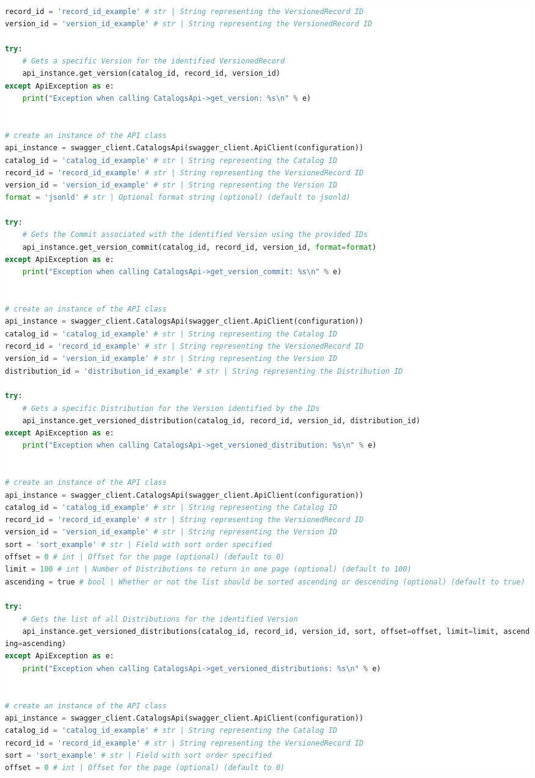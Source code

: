 ```python
record_id = 'record_id_example' # str | String representing the VersionedRecord ID
version_id = 'version_id_example' # str | String representing the VersionedRecord ID

try:
    # Gets a specific Version for the identified VersionedRecord
    api_instance.get_version(catalog_id, record_id, version_id)
except ApiException as e:
    print("Exception when calling CatalogsApi->get_version: %s\n" % e)


# create an instance of the API class
api_instance = swagger_client.CatalogsApi(swagger_client.ApiClient(configuration))
catalog_id = 'catalog_id_example' # str | String representing the Catalog ID
record_id = 'record_id_example' # str | String representing the VersionedRecord ID
version_id = 'version_id_example' # str | String representing the Version ID
format = 'jsonld' # str | Optional format string (optional) (default to jsonld)

try:
    # Gets the Commit associated with the identified Version using the provided IDs
    api_instance.get_version_commit(catalog_id, record_id, version_id, format=format)
except ApiException as e:
    print("Exception when calling CatalogsApi->get_version_commit: %s\n" % e)


# create an instance of the API class
api_instance = swagger_client.CatalogsApi(swagger_client.ApiClient(configuration))
catalog_id = 'catalog_id_example' # str | String representing the Catalog ID
record_id = 'record_id_example' # str | String representing the VersionedRecord ID
version_id = 'version_id_example' # str | String representing the Version ID
distribution_id = 'distribution_id_example' # str | String representing the Distribution ID

try:
    # Gets a specific Distribution for the Version identified by the IDs
    api_instance.get_versioned_distribution(catalog_id, record_id, version_id, distribution_id)
except ApiException as e:
    print("Exception when calling CatalogsApi->get_versioned_distribution: %s\n" % e)


# create an instance of the API class
api_instance = swagger_client.CatalogsApi(swagger_client.ApiClient(configuration))
catalog_id = 'catalog_id_example' # str | String representing the Catalog ID
record_id = 'record_id_example' # str | String representing the VersionedRecord ID
version_id = 'version_id_example' # str | String representing the Version ID
sort = 'sort_example' # str | Field with sort order specified
offset = 0 # int | Offset for the page (optional) (default to 0)
limit = 100 # int | Number of Distributions to return in one page (optional) (default to 100)
ascending = true # bool | Whether or not the list should be sorted ascending or descending (optional) (default to true)

try:
    # Gets the list of all Distributions for the identified Version
    api_instance.get_versioned_distributions(catalog_id, record_id, version_id, sort, offset=offset, limit=limit, ascending=ascending)
except ApiException as e:
    print("Exception when calling CatalogsApi->get_versioned_distributions: %s\n" % e)


# create an instance of the API class
api_instance = swagger_client.CatalogsApi(swagger_client.ApiClient(configuration))
catalog_id = 'catalog_id_example' # str | String representing the Catalog ID
record_id = 'record_id_example' # str | String representing the VersionedRecord ID
sort = 'sort_example' # str | Field with sort order specified
offset = 0 # int | Offset for the page (optional) (default to 0)
```